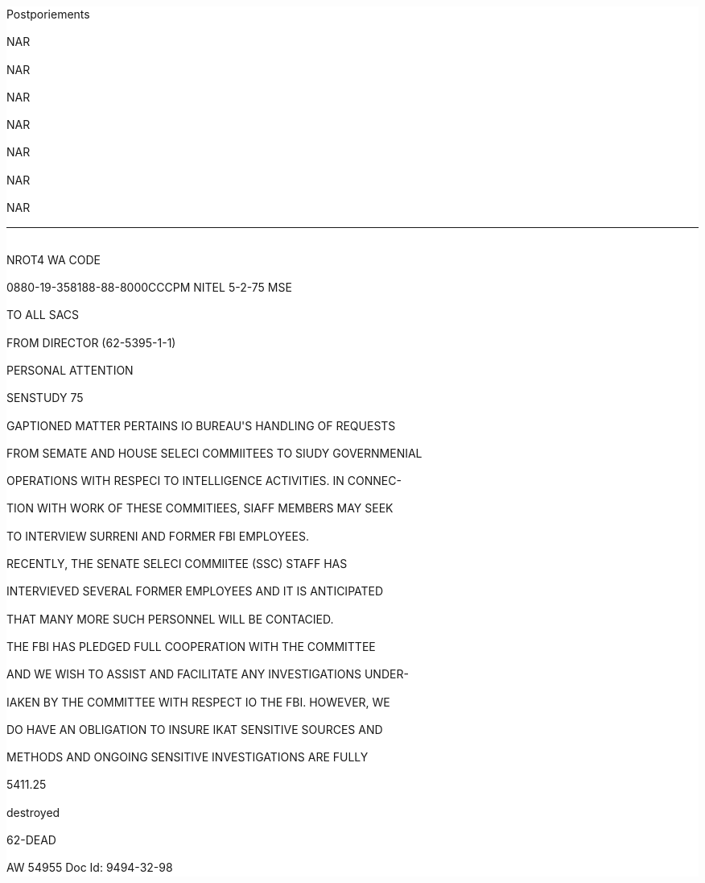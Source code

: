 Postporiements

NAR

NAR

NAR

NAR

NAR

NAR

NAR

---

##
NROT4 WA CODE

0880-19-358188-88-8000CCCPM NITEL 5-2-75 MSE

TO ALL SACS

FROM DIRECTOR (62-5395-1-1)

PERSONAL ATTENTION

SENSTUDY 75

GAPTIONED MATTER PERTAINS IO BUREAU'S HANDLING OF REQUESTS

FROM SEMATE AND HOUSE SELECI COMMIITEES TO SIUDY GOVERNMENIAL

OPERATIONS WITH RESPECI TO INTELLIGENCE ACTIVITIES. IN CONNEC-

TION WITH WORK OF THESE COMMITIEES, SIAFF MEMBERS MAY SEEK

TO INTERVIEW SURRENI AND FORMER FBI EMPLOYEES.

RECENTLY, THE SENATE SELECI COMMIITEE (SSC) STAFF HAS

INTERVIEVED SEVERAL FORMER EMPLOYEES AND IT IS ANTICIPATED

THAT MANY MORE SUCH PERSONNEL WILL BE CONTACIED.

THE FBI HAS PLEDGED FULL COOPERATION WITH THE COMMITTEE

AND WE WISH TO ASSIST AND FACILITATE ANY INVESTIGATIONS UNDER-

IAKEN BY THE COMMITTEE WITH RESPECT IO THE FBI. HOWEVER, WE

DO HAVE AN OBLIGATION TO INSURE IKAT SENSITIVE SOURCES AND

METHODS AND ONGOING SENSITIVE INVESTIGATIONS ARE FULLY

5411.25

destroyed

62-DEAD

AW 54955 Doc Id: 9494-32-98
